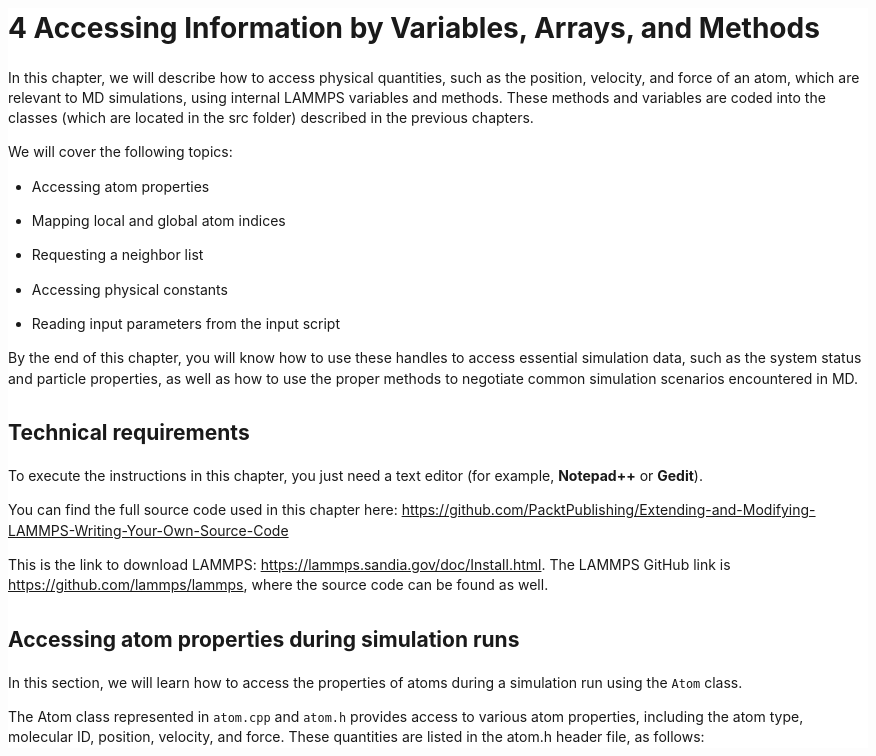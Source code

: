 # 4 Accessing Information by Variables, Arrays, and Methods

In this chapter, we will describe how to access physical quantities, such as the position, velocity, and force of an atom, which are relevant to MD simulations, using internal LAMMPS variables and methods. These methods and variables are coded into the classes (which are located in the src folder) described in the previous chapters.

We will cover the following topics: 

- Accessing atom properties

- Mapping local and global atom indices

- Requesting a neighbor list

- Accessing physical constants

- Reading input parameters from the input script

By the end of this chapter, you will know how to use these handles to access essential simulation data, such as the system status and particle properties, as well as how to use the proper methods to negotiate common simulation scenarios encountered in MD.

## Technical requirements
To execute the instructions in this chapter, you just need a text editor (for example, **Notepad++** or **Gedit**).

You can find the full source code used in this chapter here: https://github.com/PacktPublishing/Extending-and-Modifying-LAMMPS-Writing-Your-Own-Source-Code

This is the link to download LAMMPS: https://lammps.sandia.gov/doc/Install.html. The LAMMPS GitHub link is https://github.com/lammps/lammps, where the source code can be found as well.

## Accessing atom properties during simulation runs
In this section, we will learn how to access the properties of atoms during a simulation run using the `Atom` class.

The Atom class represented in `atom.cpp` and `atom.h` provides access to various atom properties, including the atom type, molecular ID, position, velocity, and force. These quantities are listed in the atom.h header file, as follows:

<div align=center>